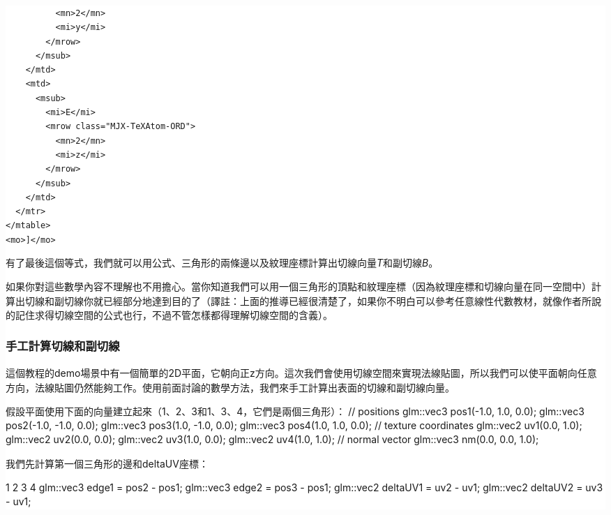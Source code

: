               <mn>2</mn>
              <mi>y</mi>
            </mrow>
          </msub>
        </mtd>
        <mtd>
          <msub>
            <mi>E</mi>
            <mrow class="MJX-TeXAtom-ORD">
              <mn>2</mn>
              <mi>z</mi>
            </mrow>
          </msub>
        </mtd>
      </mtr>
    </mtable>
    <mo>]</mo>
  </mrow>
</math>

有了最後這個等式，我們就可以用公式、三角形的兩條邊以及紋理座標計算出切線向量*T*和副切線*B*。

如果你對這些數學內容不理解也不用擔心。當你知道我們可以用一個三角形的頂點和紋理座標（因為紋理座標和切線向量在同一空間中）計算出切線和副切線你就已經部分地達到目的了（譯註：上面的推導已經很清楚了，如果你不明白可以參考任意線性代數教材，就像作者所說的記住求得切線空間的公式也行，不過不管怎樣都得理解切線空間的含義）。

### 手工計算切線和副切線

這個教程的demo場景中有一個簡單的2D平面，它朝向正z方向。這次我們會使用切線空間來實現法線貼圖，所以我們可以使平面朝向任意方向，法線貼圖仍然能夠工作。使用前面討論的數學方法，我們來手工計算出表面的切線和副切線向量。

假設平面使用下面的向量建立起來（1、2、3和1、3、4，它們是兩個三角形）：
// positions
glm::vec3 pos1(-1.0,  1.0, 0.0);
glm::vec3 pos2(-1.0, -1.0, 0.0);
glm::vec3 pos3(1.0, -1.0, 0.0);
glm::vec3 pos4(1.0, 1.0, 0.0);
// texture coordinates
glm::vec2 uv1(0.0, 1.0);
glm::vec2 uv2(0.0, 0.0);
glm::vec2 uv3(1.0, 0.0);
glm::vec2 uv4(1.0, 1.0);
// normal vector
glm::vec3 nm(0.0, 0.0, 1.0);
 

我們先計算第一個三角形的邊和deltaUV座標：


1
2
3
4
glm::vec3 edge1 = pos2 - pos1;
glm::vec3 edge2 = pos3 - pos1;
glm::vec2 deltaUV1 = uv2 - uv1;
glm::vec2 deltaUV2 = uv3 - uv1;
 